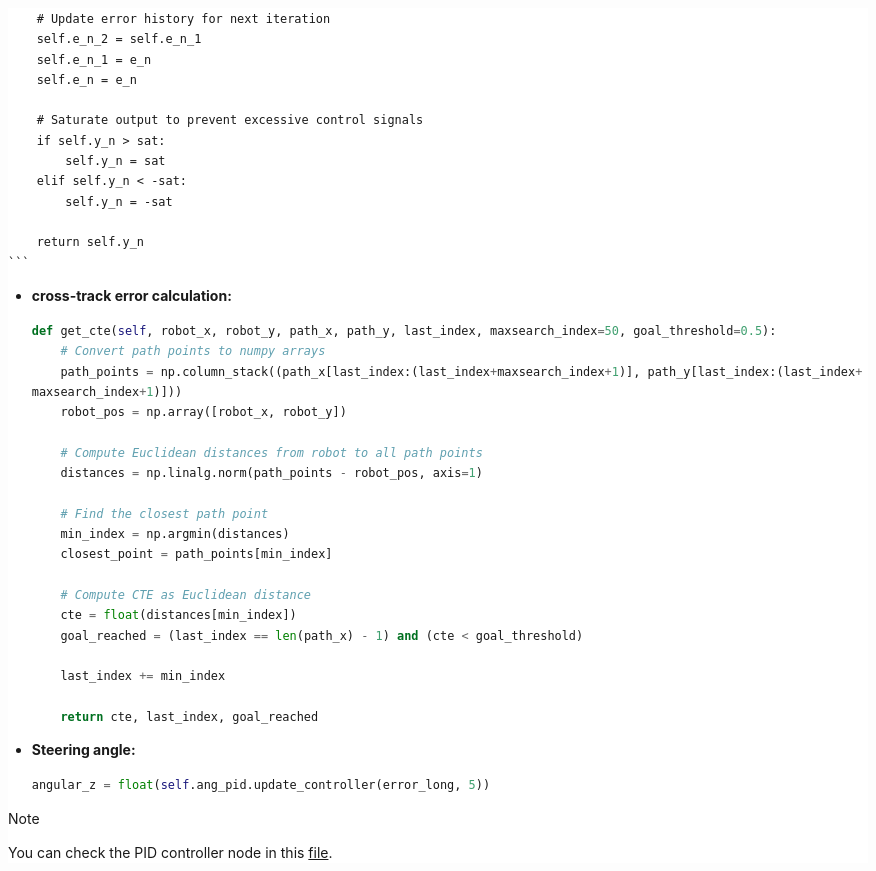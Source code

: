         # Update error history for next iteration
        self.e_n_2 = self.e_n_1
        self.e_n_1 = e_n
        self.e_n = e_n
        
        # Saturate output to prevent excessive control signals
        if self.y_n > sat:
            self.y_n = sat
        elif self.y_n < -sat:
            self.y_n = -sat

        return self.y_n
    ```

* **cross-track error calculation:**

    ```python
    def get_cte(self, robot_x, robot_y, path_x, path_y, last_index, maxsearch_index=50, goal_threshold=0.5):
        # Convert path points to numpy arrays
        path_points = np.column_stack((path_x[last_index:(last_index+maxsearch_index+1)], path_y[last_index:(last_index+maxsearch_index+1)]))
        robot_pos = np.array([robot_x, robot_y])

        # Compute Euclidean distances from robot to all path points
        distances = np.linalg.norm(path_points - robot_pos, axis=1)

        # Find the closest path point
        min_index = np.argmin(distances)
        closest_point = path_points[min_index]
        
        # Compute CTE as Euclidean distance
        cte = float(distances[min_index])
        goal_reached = (last_index == len(path_x) - 1) and (cte < goal_threshold)

        last_index += min_index

        return cte, last_index, goal_reached
    ```

* **Steering angle:**

    ```python
    angular_z = float(self.ang_pid.update_controller(error_long, 5))
    ```

> [!NOTE]
> You can check the PID controller node in this <a href="src/ackermann_controller/scripts/pid_controller.py">file</a>.
